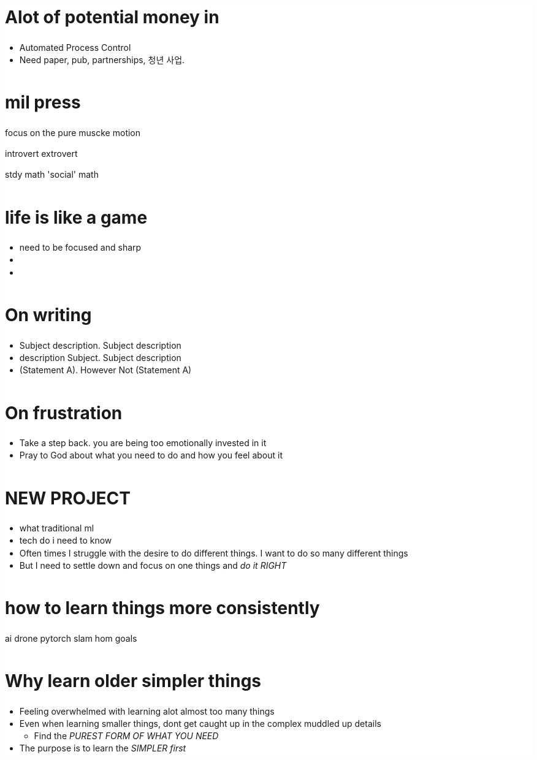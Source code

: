 
# Alot of potential money in
* Automated Process Control
* Need paper, pub, partnerships, 청년 사업.

# mil press
focus on the pure muscke motion

introvert extrovert

stdy math
'social' math


# life is like a game
* need to be focused and sharp
*
*
# On writing
* Subject description. Subject description
* description Subject. Subject description
* (Statement A). However Not (Statement A)

# On frustration
* Take a step back. you are being too emotionally invested in it
* Pray to God about what you need to do and how you feel about it

# NEW PROJECT
* what traditional ml
* tech do i need to know
* Often times I struggle with the desire to do different things. I want to do so many different things
* But I need to settle down and focus on one things and *do it RIGHT* 

# how to learn things more consistently
ai
drone
pytorch
slam
hom
goals

# Why learn older simpler things
* Feeling overwhelmed with learning alot almost too many things
* Even when learning smaller things, dont get caught up in the complex muddled up details
  * Find the *PUREST FORM OF WHAT YOU NEED*
* The purpose is to learn the *SIMPLER* *first*
